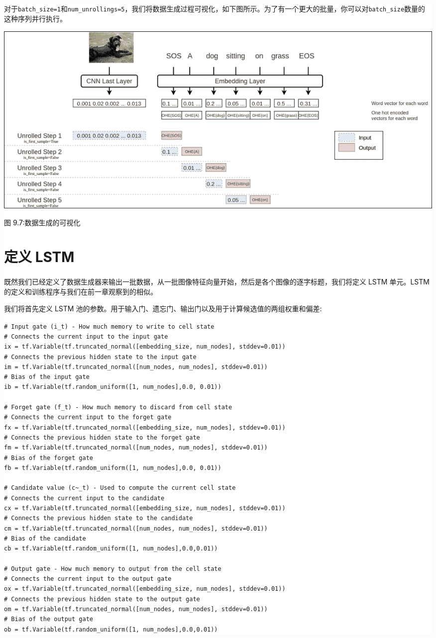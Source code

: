 对于`batch_size=1`和`num_unrollings=5`，我们将数据生成过程可视化，如下图所示。为了有一个更大的批量，你可以对`batch_size`数量的这种序列并行执行。

![Generating data for LSTMs](img/B08681_09_30.jpg)

图 9.7:数据生成的可视化

<title>Defining the LSTM</title>   

# 定义 LSTM

既然我们已经定义了数据生成器来输出一批数据，从一批图像特征向量开始，然后是各个图像的逐字标题，我们将定义 LSTM 单元。LSTM 的定义和训练程序与我们在前一章观察到的相似。

我们将首先定义 LSTM 池的参数。用于输入门、遗忘门、输出门以及用于计算候选值的两组权重和偏差:

```
# Input gate (i_t) - How much memory to write to cell state
# Connects the current input to the input gate
ix = tf.Variable(tf.truncated_normal([embedding_size, num_nodes], stddev=0.01))
# Connects the previous hidden state to the input gate
im = tf.Variable(tf.truncated_normal([num_nodes, num_nodes], stddev=0.01))
# Bias of the input gate
ib = tf.Variable(tf.random_uniform([1, num_nodes],0.0, 0.01))

# Forget gate (f_t) - How much memory to discard from cell state
# Connects the current input to the forget gate
fx = tf.Variable(tf.truncated_normal([embedding_size, num_nodes], stddev=0.01))
# Connects the previous hidden state to the forget gate
fm = tf.Variable(tf.truncated_normal([num_nodes, num_nodes], stddev=0.01))
# Bias of the forget gate
fb = tf.Variable(tf.random_uniform([1, num_nodes],0.0, 0.01))

# Candidate value (c~_t) - Used to compute the current cell state
# Connects the current input to the candidate
cx = tf.Variable(tf.truncated_normal([embedding_size, num_nodes], stddev=0.01))
# Connects the previous hidden state to the candidate
cm = tf.Variable(tf.truncated_normal([num_nodes, num_nodes], stddev=0.01))
# Bias of the candidate
cb = tf.Variable(tf.random_uniform([1, num_nodes],0.0,0.01))

# Output gate - How much memory to output from the cell state
# Connects the current input to the output gate
ox = tf.Variable(tf.truncated_normal([embedding_size, num_nodes], stddev=0.01))
# Connects the previous hidden state to the output gate
om = tf.Variable(tf.truncated_normal([num_nodes, num_nodes], stddev=0.01))
# Bias of the output gate
ob = tf.Variable(tf.random_uniform([1, num_nodes],0.0,0.01))
```
